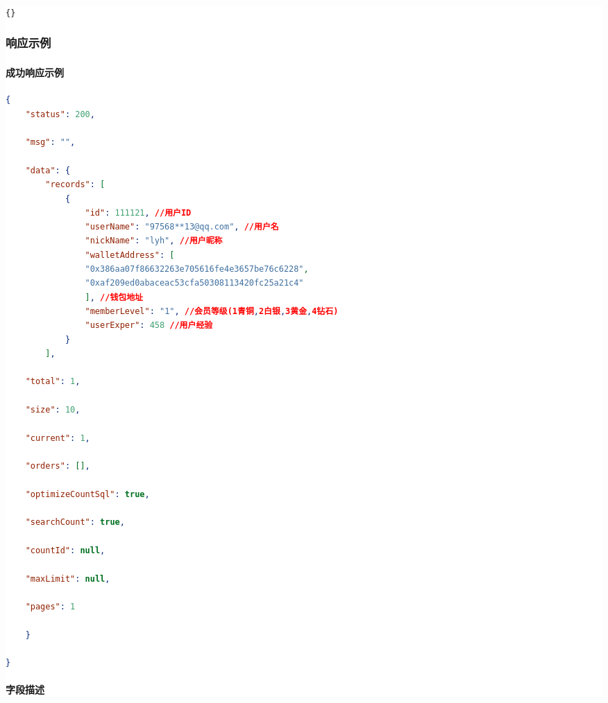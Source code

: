 ```
{}
```

### 响应示例

#### 成功响应示例

```json
{
    "status": 200, 

    "msg": "", 

    "data": {
        "records": [
            {
                "id": 111121, //用户ID
                "userName": "97568**13@qq.com", //用户名
                "nickName": "lyh", //用户昵称
                "walletAddress": [
                "0x386aa07f86632263e705616fe4e3657be76c6228",
                "0xaf209ed0abaceac53cfa50308113420fc25a21c4"
                ], //钱包地址
                "memberLevel": "1", //会员等级(1青铜,2白银,3黄金,4钻石)
                "userExper": 458 //用户经验
            }
        ], 

    "total": 1, 

    "size": 10, 

    "current": 1, 

    "orders": [], 

    "optimizeCountSql": true, 

    "searchCount": true, 

    "countId": null, 

    "maxLimit": null, 

    "pages": 1 

    } 
 
}
```

#### 字段描述
